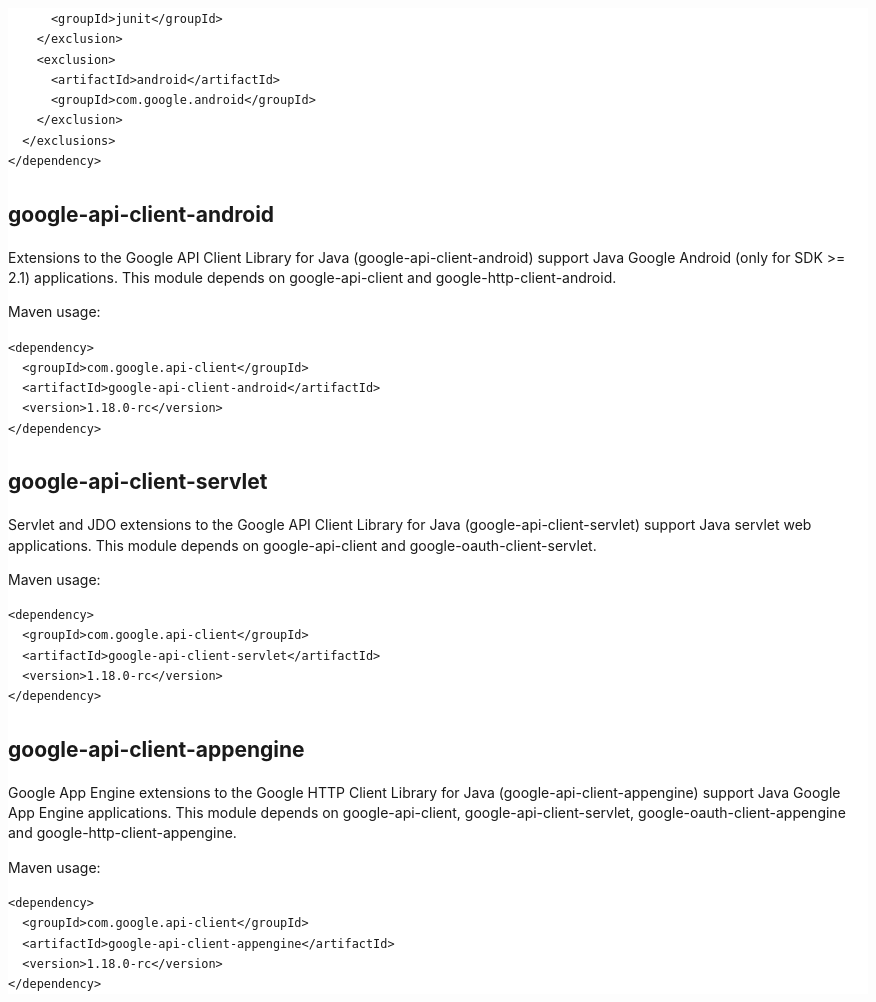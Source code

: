 ```
      <groupId>junit</groupId>
    </exclusion>
    <exclusion>
      <artifactId>android</artifactId>
      <groupId>com.google.android</groupId>
    </exclusion>
  </exclusions>
</dependency>
```

## google-api-client-android ##

Extensions to the Google API Client Library for Java (google-api-client-android) support Java Google Android (only for SDK >= 2.1) applications.  This module depends on google-api-client and google-http-client-android.

Maven usage:

```
<dependency>
  <groupId>com.google.api-client</groupId>
  <artifactId>google-api-client-android</artifactId>
  <version>1.18.0-rc</version>
</dependency>
```

## google-api-client-servlet ##

Servlet and JDO extensions to the Google API Client Library for Java (google-api-client-servlet) support Java servlet web applications. This module depends on google-api-client and google-oauth-client-servlet.

Maven usage:

```
<dependency>
  <groupId>com.google.api-client</groupId>
  <artifactId>google-api-client-servlet</artifactId>
  <version>1.18.0-rc</version>
</dependency>
```

## google-api-client-appengine ##

Google App Engine extensions to the Google HTTP Client Library for Java (google-api-client-appengine) support Java Google App Engine applications.  This module depends on google-api-client, google-api-client-servlet, google-oauth-client-appengine and google-http-client-appengine.

Maven usage:

```
<dependency>
  <groupId>com.google.api-client</groupId>
  <artifactId>google-api-client-appengine</artifactId>
  <version>1.18.0-rc</version>
</dependency>
```
